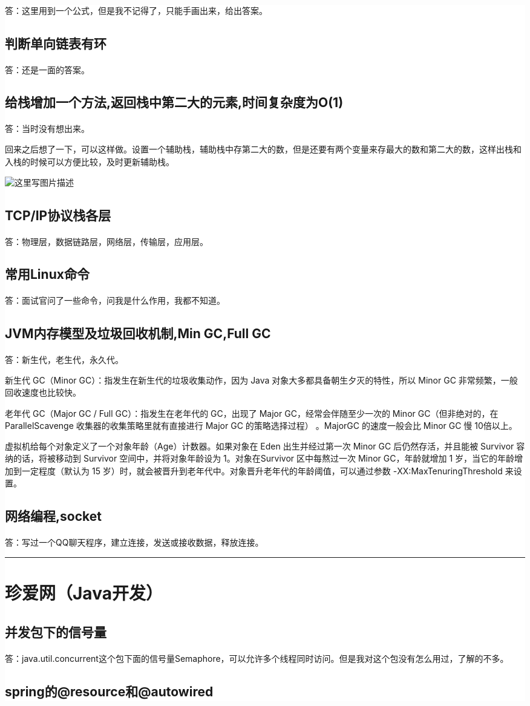 答：这里用到一个公式，但是我不记得了，只能手画出来，给出答案。

判断单向链表有环
--------

答：还是一面的答案。

给栈增加一个方法,返回栈中第二大的元素,时间复杂度为O(1)
------------------------------

答：当时没有想出来。

回来之后想了一下，可以这样做。设置一个辅助栈，辅助栈中存第二大的数，但是还要有两个变量来存最大的数和第二大的数，这样出栈和入栈的时候可以方便比较，及时更新辅助栈。

![这里写图片描述](https://img-blog.csdn.net/20170107170353636)

TCP/IP协议栈各层
-----------

答：物理层，数据链路层，网络层，传输层，应用层。

常用Linux命令
---------

答：面试官问了一些命令，问我是什么作用，我都不知道。

JVM内存模型及垃圾回收机制,Min GC,Full GC
-----------------------------

答：新生代，老生代，永久代。

新生代 GC（Minor GC）：指发生在新生代的垃圾收集动作，因为 Java 对象大多都具备朝生夕灭的特性，所以 Minor GC 非常频繁，一般回收速度也比较快。
 
老年代 GC（Major GC  / Full GC）：指发生在老年代的 GC，出现了 Major GC，经常会伴随至少一次的 Minor GC（但非绝对的，在 ParallelScavenge 收集器的收集策略里就有直接进行 Major GC 的策略选择过程） 。MajorGC 的速度一般会比 Minor GC 慢 10倍以上。

虚拟机给每个对象定义了一个对象年龄（Age）计数器。如果对象在 Eden 出生并经过第一次 Minor GC 后仍然存活，并且能被 Survivor 容纳的话，将被移动到 Survivor 空间中，并将对象年龄设为 1。对象在Survivor 区中每熬过一次 Minor GC，年龄就增加 1 岁，当它的年龄增加到一定程度（默认为 15 岁）时，就会被晋升到老年代中。对象晋升老年代的年龄阈值，可以通过参数 -XX:MaxTenuringThreshold 来设置。

网络编程,socket
-----------

答：写过一个QQ聊天程序，建立连接，发送或接收数据，释放连接。


----------

珍爱网（Java开发）
===========

并发包下的信号量
--------

答：java.util.concurrent这个包下面的信号量Semaphore，可以允许多个线程同时访问。但是我对这个包没有怎么用过，了解的不多。

spring的@resource和@autowired
---------------------------
